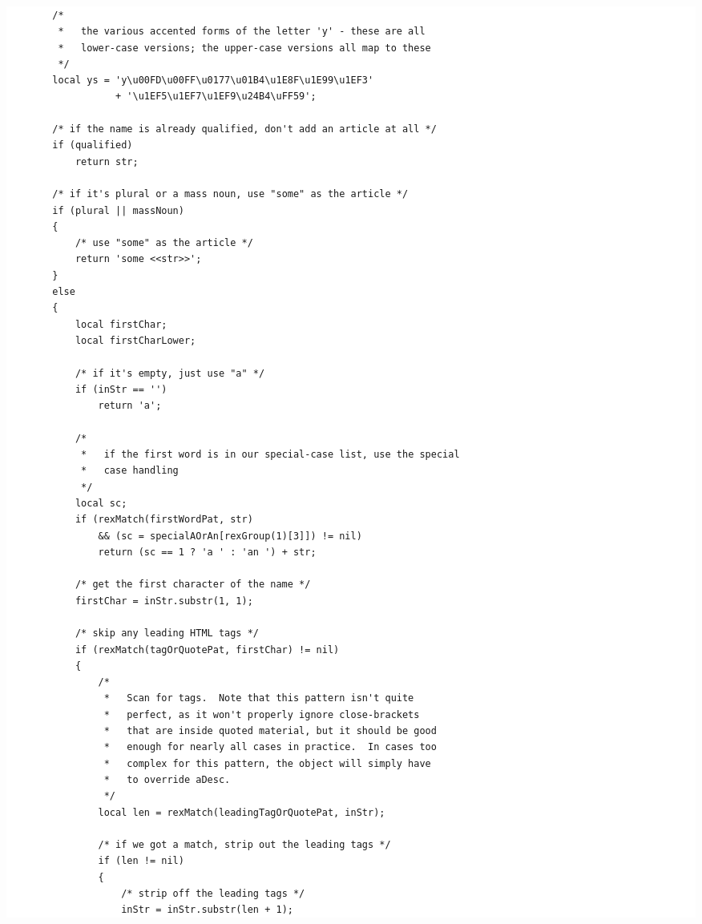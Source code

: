             /*
             *   the various accented forms of the letter 'y' - these are all
             *   lower-case versions; the upper-case versions all map to these
             */
            local ys = 'y\u00FD\u00FF\u0177\u01B4\u1E8F\u1E99\u1EF3'
                       + '\u1EF5\u1EF7\u1EF9\u24B4\uFF59';

            /* if the name is already qualified, don't add an article at all */
            if (qualified)
                return str;

            /* if it's plural or a mass noun, use "some" as the article */
            if (plural || massNoun)
            {
                /* use "some" as the article */
                return 'some <<str>>';
            }
            else
            {
                local firstChar;
                local firstCharLower;

                /* if it's empty, just use "a" */
                if (inStr == '')
                    return 'a';

                /* 
                 *   if the first word is in our special-case list, use the special
                 *   case handling 
                 */
                local sc;
                if (rexMatch(firstWordPat, str)
                    && (sc = specialAOrAn[rexGroup(1)[3]]) != nil)
                    return (sc == 1 ? 'a ' : 'an ') + str;

                /* get the first character of the name */
                firstChar = inStr.substr(1, 1);

                /* skip any leading HTML tags */
                if (rexMatch(tagOrQuotePat, firstChar) != nil)
                {
                    /*
                     *   Scan for tags.  Note that this pattern isn't quite
                     *   perfect, as it won't properly ignore close-brackets
                     *   that are inside quoted material, but it should be good
                     *   enough for nearly all cases in practice.  In cases too
                     *   complex for this pattern, the object will simply have
                     *   to override aDesc.
                     */
                    local len = rexMatch(leadingTagOrQuotePat, inStr);
                    
                    /* if we got a match, strip out the leading tags */
                    if (len != nil)
                    {
                        /* strip off the leading tags */
                        inStr = inStr.substr(len + 1);
